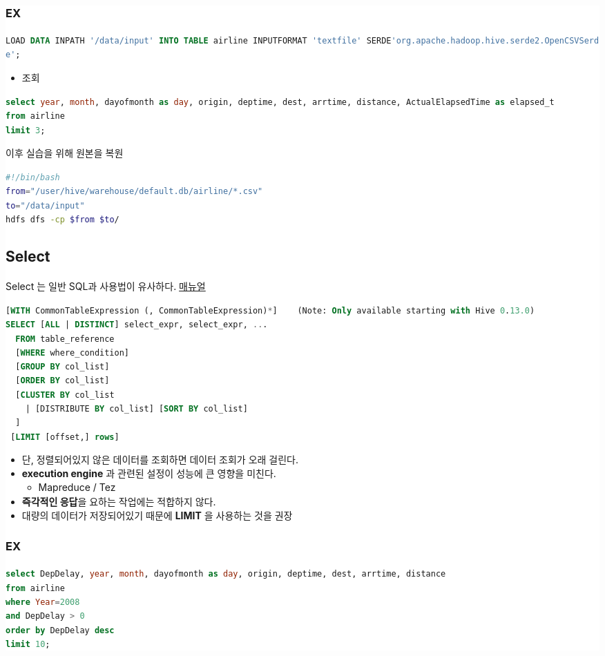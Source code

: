 ### EX
```sql
LOAD DATA INPATH '/data/input' INTO TABLE airline INPUTFORMAT 'textfile' SERDE'org.apache.hadoop.hive.serde2.OpenCSVSerde';
```
- 조회
```sql
select year, month, dayofmonth as day, origin, deptime, dest, arrtime, distance, ActualElapsedTime as elapsed_t
from airline
limit 3;
```
이후 실습을 위해 원본을 복원
```bash
#!/bin/bash
from="/user/hive/warehouse/default.db/airline/*.csv"
to="/data/input"
hdfs dfs -cp $from $to/
```

## Select

Select 는 일반 SQL과 사용법이 유사하다.  [매뉴얼](https://cwiki.apache.org/confluence/display/Hive/LanguageManual+Select) 
```sql
[WITH CommonTableExpression (, CommonTableExpression)*]    (Note: Only available starting with Hive 0.13.0)
SELECT [ALL | DISTINCT] select_expr, select_expr, ...
  FROM table_reference
  [WHERE where_condition]
  [GROUP BY col_list]
  [ORDER BY col_list]
  [CLUSTER BY col_list
    | [DISTRIBUTE BY col_list] [SORT BY col_list]
  ]
 [LIMIT [offset,] rows]
```
- 단, 정렬되어있지 않은 데이터를 조회하면 데이터 조회가 오래 걸린다.
- **execution engine** 과 관련된 설정이 성능에 큰 영향을 미친다.
	- Mapreduce / Tez
- **즉각적인 응답**을 요하는 작업에는 적합하지 않다.
- 대량의 데이터가 저장되어있기 때문에 **LIMIT** 을 사용하는 것을 권장

### EX
```sql
select DepDelay, year, month, dayofmonth as day, origin, deptime, dest, arrtime, distance 
from airline 
where Year=2008 
and DepDelay > 0 
order by DepDelay desc 
limit 10;
```
